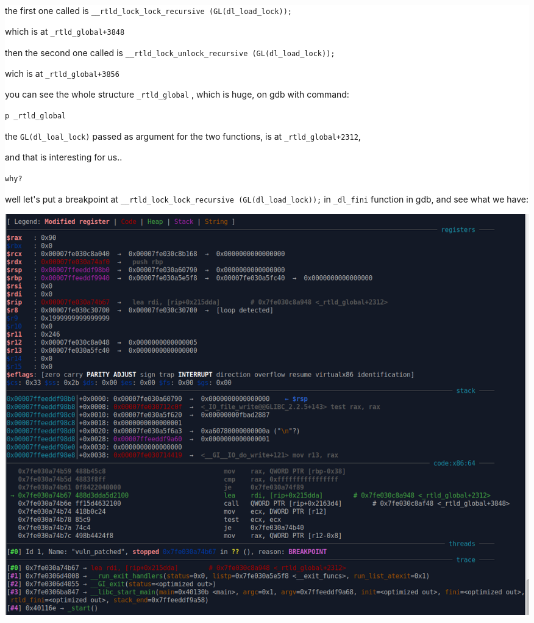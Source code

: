the first one called is `__rtld_lock_lock_recursive (GL(dl_load_lock));`

which is at `_rtld_global+3848`

then the second one called is `__rtld_lock_unlock_recursive (GL(dl_load_lock));`

wich is at `_rtld_global+3856`

you can see the whole structure `_rtld_global` , which is huge, on gdb with command:

`p _rtld_global`

the `GL(dl_loal_lock)` passed as argument for the two functions, is at `_rtld_global+2312`,

and that is interesting for us..

`why?`

well let's put a breakpoint at `__rtld_lock_lock_recursive (GL(dl_load_lock));`  in `_dl_fini` function in gdb, and see what we have:

![breakpoint1](./pics/breakpoint1.png)
